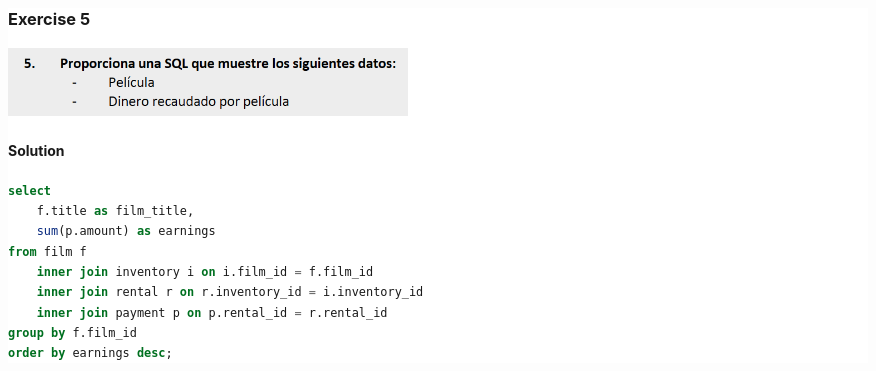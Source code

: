 
### Exercise 5

<img src="Exercises/Ex5.png" width="400"/>

#### Solution

```sql
select 
	f.title as film_title,
	sum(p.amount) as earnings
from film f
	inner join inventory i on i.film_id = f.film_id
	inner join rental r on r.inventory_id = i.inventory_id
	inner join payment p on p.rental_id = r.rental_id
group by f.film_id
order by earnings desc;
```